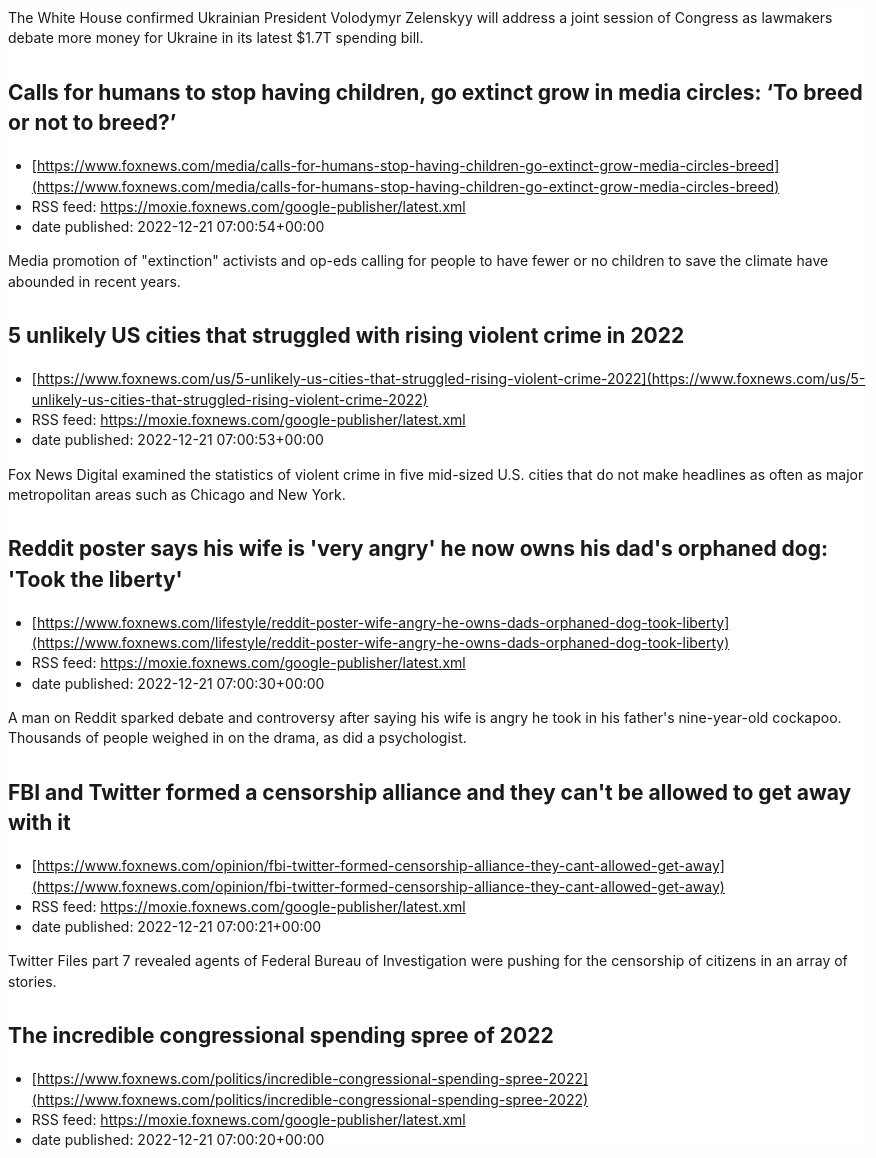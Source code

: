 The White House confirmed Ukrainian President Volodymyr Zelenskyy will address a joint session of Congress as lawmakers debate more money for Ukraine in its latest $1.7T spending bill.

## Calls for humans to stop having children, go extinct grow in media circles: ‘To breed or not to breed?’
 - [https://www.foxnews.com/media/calls-for-humans-stop-having-children-go-extinct-grow-media-circles-breed](https://www.foxnews.com/media/calls-for-humans-stop-having-children-go-extinct-grow-media-circles-breed)
 - RSS feed: https://moxie.foxnews.com/google-publisher/latest.xml
 - date published: 2022-12-21 07:00:54+00:00

Media promotion of "extinction" activists and op-eds calling for people to have fewer or no children to save the climate have abounded in recent years.

## 5 unlikely US cities that struggled with rising violent crime in 2022
 - [https://www.foxnews.com/us/5-unlikely-us-cities-that-struggled-rising-violent-crime-2022](https://www.foxnews.com/us/5-unlikely-us-cities-that-struggled-rising-violent-crime-2022)
 - RSS feed: https://moxie.foxnews.com/google-publisher/latest.xml
 - date published: 2022-12-21 07:00:53+00:00

Fox News Digital examined the statistics of violent crime in five mid-sized U.S. cities that do not make headlines as often as major metropolitan areas such as Chicago and New York.

## Reddit poster says his wife is 'very angry' he now owns his dad's orphaned dog: 'Took the liberty'
 - [https://www.foxnews.com/lifestyle/reddit-poster-wife-angry-he-owns-dads-orphaned-dog-took-liberty](https://www.foxnews.com/lifestyle/reddit-poster-wife-angry-he-owns-dads-orphaned-dog-took-liberty)
 - RSS feed: https://moxie.foxnews.com/google-publisher/latest.xml
 - date published: 2022-12-21 07:00:30+00:00

A man on Reddit sparked debate and controversy after saying his wife is angry he took in his father's nine-year-old cockapoo. Thousands of people weighed in on the drama, as did a psychologist.

## FBI and Twitter formed a censorship alliance and they can't be allowed to get away with it
 - [https://www.foxnews.com/opinion/fbi-twitter-formed-censorship-alliance-they-cant-allowed-get-away](https://www.foxnews.com/opinion/fbi-twitter-formed-censorship-alliance-they-cant-allowed-get-away)
 - RSS feed: https://moxie.foxnews.com/google-publisher/latest.xml
 - date published: 2022-12-21 07:00:21+00:00

Twitter Files part 7 revealed agents of Federal Bureau of Investigation were pushing for the censorship of citizens in an array of stories.

## The incredible congressional spending spree of 2022
 - [https://www.foxnews.com/politics/incredible-congressional-spending-spree-2022](https://www.foxnews.com/politics/incredible-congressional-spending-spree-2022)
 - RSS feed: https://moxie.foxnews.com/google-publisher/latest.xml
 - date published: 2022-12-21 07:00:20+00:00
